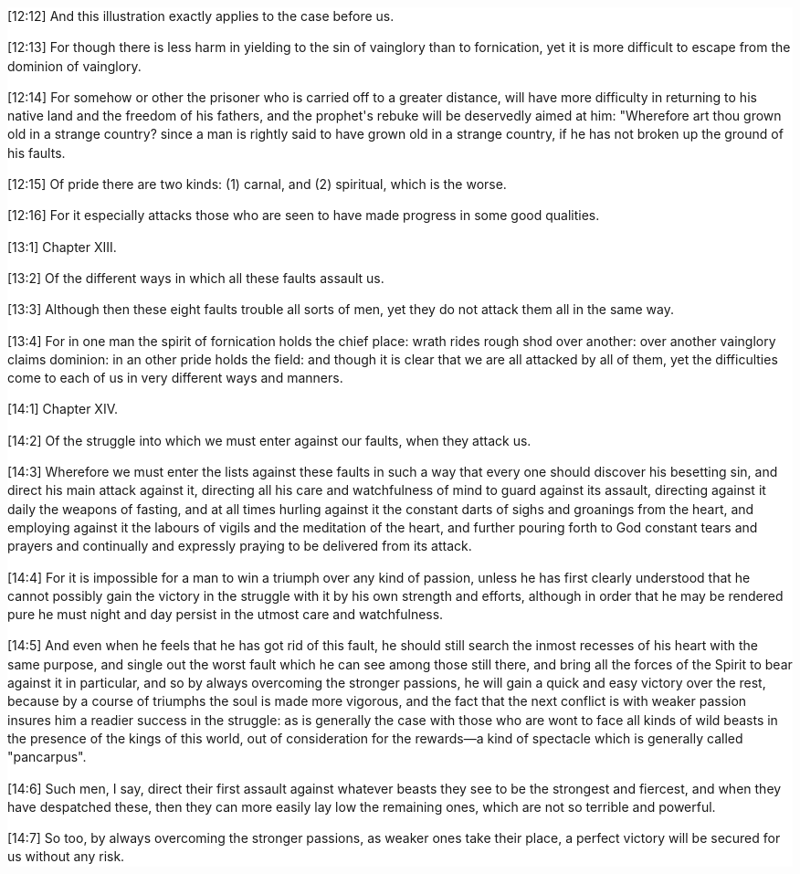 [12:12] And this illustration exactly applies to the case before us.

[12:13] For though there is less harm in yielding to the sin of vainglory than to fornication, yet it is more difficult to escape from the dominion of vainglory.

[12:14] For somehow or other the prisoner who is carried off to a greater distance, will have more difficulty in returning to his native land and the freedom of his fathers, and the prophet's rebuke will be deservedly aimed at him: "Wherefore art thou grown old in a strange country? since a man is rightly said to have grown old in a strange country, if he has not broken up the ground of his faults.

[12:15] Of pride there are two kinds: (1) carnal, and (2) spiritual, which is the worse.

[12:16] For it especially attacks those who are seen to have made progress in some good qualities.

[13:1] Chapter XIII.

[13:2] Of the different ways in which all these faults assault us.

[13:3] Although then these eight faults trouble all sorts of men, yet they do not attack them all in the same way.

[13:4] For in one man the spirit of fornication holds the chief place: wrath rides rough shod over another: over another vainglory claims dominion: in an other pride holds the field: and though it is clear that we are all attacked by all of them, yet the difficulties come to each of us in very different ways and manners.

[14:1] Chapter XIV.

[14:2] Of the struggle into which we must enter against our faults, when they attack us.

[14:3] Wherefore we must enter the lists against these faults in such a way that every one should discover his besetting sin, and direct his main attack against it, directing all his care and watchfulness of mind to guard against its assault, directing against it daily the weapons of fasting, and at all times hurling against it the constant darts of sighs and groanings from the heart, and employing against it the labours of vigils and the meditation of the heart, and further pouring forth to God constant tears and prayers and continually and expressly praying to be delivered from its attack.

[14:4] For it is impossible for a man to win a triumph over any kind of passion, unless he has first clearly understood that he cannot possibly gain the victory in the struggle with it by his own strength and efforts, although in order that he may be rendered pure he must night and day persist in the utmost care and watchfulness.

[14:5] And even when he feels that he has got rid of this fault, he should still search the inmost recesses of his heart with the same purpose, and single out the worst fault which he can see among those still there, and bring all the forces of the Spirit to bear against it in particular, and  so by always overcoming the stronger passions, he will gain a quick and easy victory over the rest, because by a course of triumphs the soul is made more vigorous, and the fact that the next conflict is with weaker passion insures him a readier success in the struggle: as is generally the case with those who are wont to face all kinds of wild beasts in the presence of the kings of this world, out of consideration for the rewards—a kind of spectacle which is generally called "pancarpus".

[14:6] Such men, I say, direct their first assault against whatever beasts they see to be the strongest and fiercest, and when they have despatched these, then they can more easily lay low the remaining ones, which are not so terrible and powerful.

[14:7] So too, by always overcoming the stronger passions, as weaker ones take their place, a perfect victory will be secured for us without any risk.
